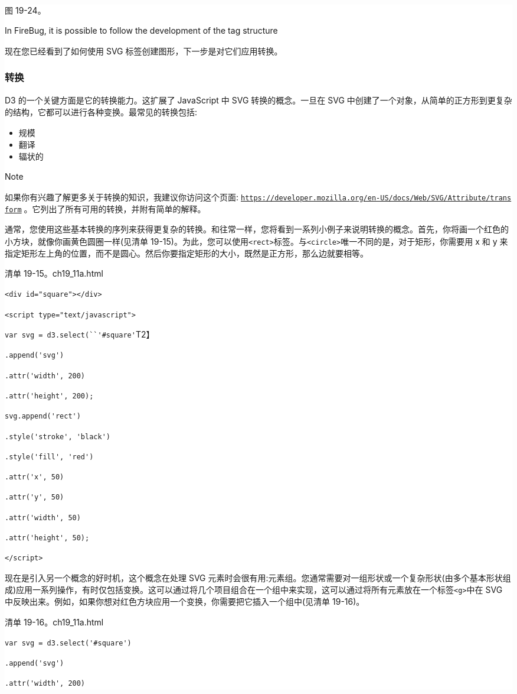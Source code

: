 图 19-24。

In FireBug, it is possible to follow the development of the tag structure

现在您已经看到了如何使用 SVG 标签创建图形，下一步是对它们应用转换。

### 转换

D3 的一个关键方面是它的转换能力。这扩展了 JavaScript 中 SVG 转换的概念。一旦在 SVG 中创建了一个对象，从简单的正方形到更复杂的结构，它都可以进行各种变换。最常见的转换包括:

*   规模
*   翻译
*   辐状的

Note

如果你有兴趣了解更多关于转换的知识，我建议你访问这个页面: [`https://developer.mozilla.org/en-US/docs/Web/SVG/Attribute/transform`](https://developer.mozilla.org/en-US/docs/Web/SVG/Attribute/transform) 。它列出了所有可用的转换，并附有简单的解释。

通常，您使用这些基本转换的序列来获得更复杂的转换。和往常一样，您将看到一系列小例子来说明转换的概念。首先，你将画一个红色的小方块，就像你画黄色圆圈一样(见清单 19-15)。为此，您可以使用`<rect>`标签。与`<circle>`唯一不同的是，对于矩形，你需要用 x 和 y 来指定矩形左上角的位置，而不是圆心。然后你要指定矩形的大小，既然是正方形，那么边就要相等。

清单 19-15。ch19_11a.html

`<div id="square"></div>`

`<script type="text/javascript">`

`var svg = d3.select(``'#square'`T2】

`.append('svg')`

`.attr('width', 200)`

`.attr('height', 200);`

`svg.append('rect')`

`.style('stroke', 'black')`

`.style('fill', 'red')`

`.attr('x', 50)`

`.attr('y', 50)`

`.attr('width', 50)`

`.attr('height', 50);`

`</script>`

现在是引入另一个概念的好时机，这个概念在处理 SVG 元素时会很有用:元素组。您通常需要对一组形状或一个复杂形状(由多个基本形状组成)应用一系列操作，有时仅包括变换。这可以通过将几个项目组合在一个组中来实现，这可以通过将所有元素放在一个标签`<g>`中在 SVG 中反映出来。例如，如果你想对红色方块应用一个变换，你需要把它插入一个组中(见清单 19-16)。

清单 19-16。ch19_11a.html

`var svg = d3.select('#square')`

`.append('svg')`

`.attr('width', 200)`
